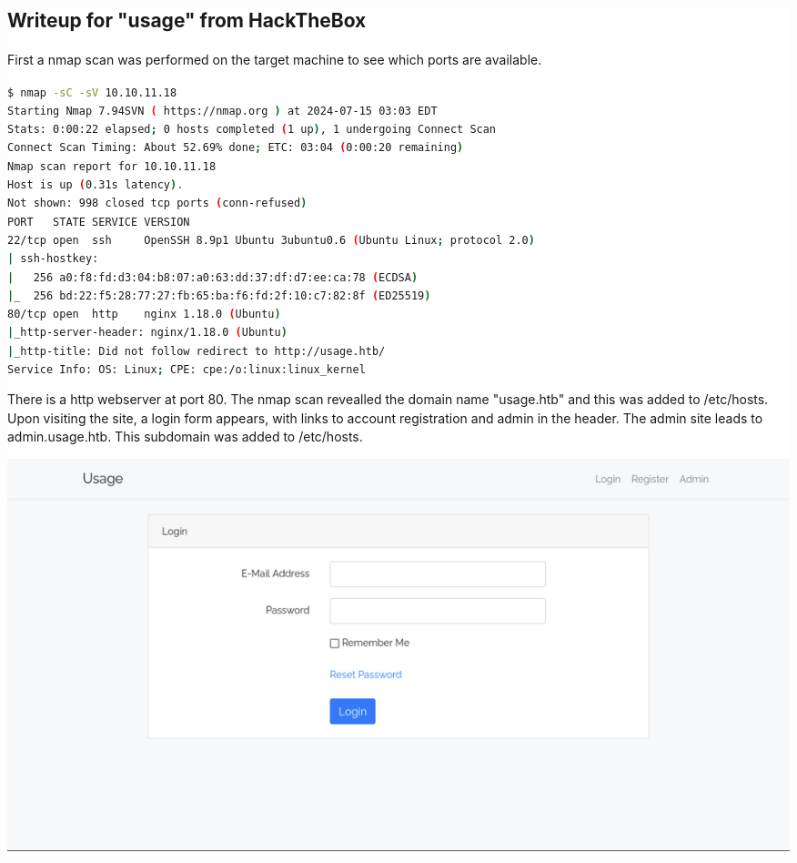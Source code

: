 ## Writeup for "usage" from HackTheBox


First a nmap scan was performed on the target machine to see which ports are available.


```bash
$ nmap -sC -sV 10.10.11.18
Starting Nmap 7.94SVN ( https://nmap.org ) at 2024-07-15 03:03 EDT
Stats: 0:00:22 elapsed; 0 hosts completed (1 up), 1 undergoing Connect Scan
Connect Scan Timing: About 52.69% done; ETC: 03:04 (0:00:20 remaining)
Nmap scan report for 10.10.11.18
Host is up (0.31s latency).
Not shown: 998 closed tcp ports (conn-refused)
PORT   STATE SERVICE VERSION
22/tcp open  ssh     OpenSSH 8.9p1 Ubuntu 3ubuntu0.6 (Ubuntu Linux; protocol 2.0)
| ssh-hostkey: 
|   256 a0:f8:fd:d3:04:b8:07:a0:63:dd:37:df:d7:ee:ca:78 (ECDSA)
|_  256 bd:22:f5:28:77:27:fb:65:ba:f6:fd:2f:10:c7:82:8f (ED25519)
80/tcp open  http    nginx 1.18.0 (Ubuntu)
|_http-server-header: nginx/1.18.0 (Ubuntu)
|_http-title: Did not follow redirect to http://usage.htb/
Service Info: OS: Linux; CPE: cpe:/o:linux:linux_kernel
```


There is a http webserver at port 80. The nmap scan revealled the domain name "usage.htb" and this was added to /etc/hosts. Upon visiting the site, a login form appears, with links to account registration and admin in the header. The admin site leads to admin.usage.htb. This subdomain was added to /etc/hosts.


![login in page](images/image1.png)

